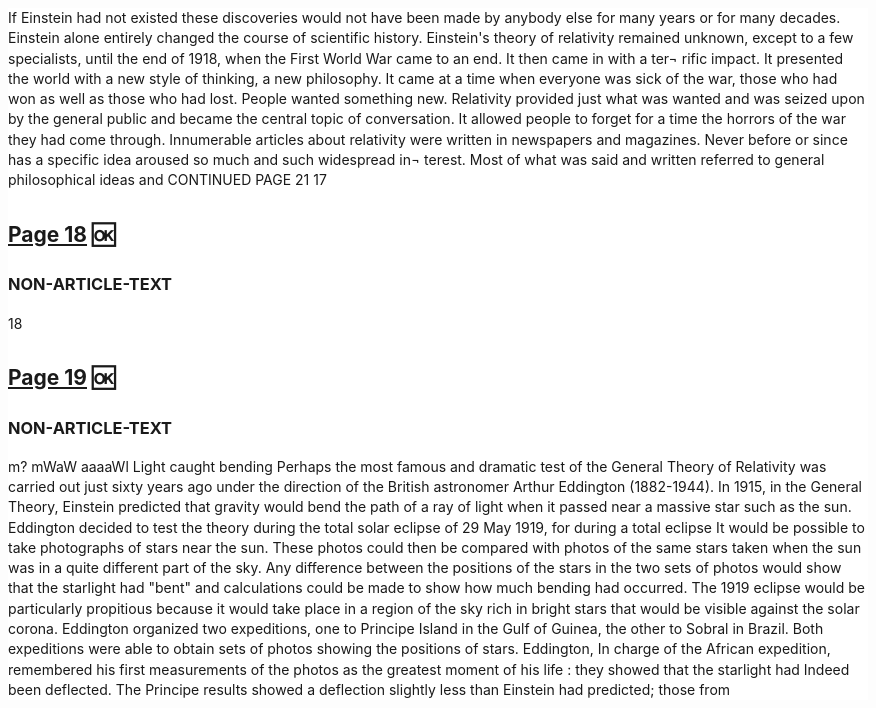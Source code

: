 If Einstein had not existed these
discoveries would not have been made by
anybody else for many years or for many
decades. Einstein alone entirely changed
the course of scientific history.
Einstein's theory of relativity remained
unknown, except to a few specialists, until
the end of 1918, when the First World War
came to an end. It then came in with a ter¬
rific impact. It presented the world with a
new style of thinking, a new philosophy.
It came at a time when everyone was
sick of the war, those who had won as well
as those who had lost. People wanted
something new. Relativity provided just
what was wanted and was seized upon by
the general public and became the central
topic of conversation. It allowed people to
forget for a time the horrors of the war they
had come through.
Innumerable articles about relativity were
written in newspapers and magazines.
Never before or since has a specific idea
aroused so much and such widespread in¬
terest. Most of what was said and written
referred to general philosophical ideas and
CONTINUED PAGE 21
17
## [Page 18](https://demo.humlab.umu.se/courier/074771engo.pdf#page=18) 🆗
### NON-ARTICLE-TEXT
18
## [Page 19](https://demo.humlab.umu.se/courier/074771engo.pdf#page=19) 🆗
### NON-ARTICLE-TEXT
m? mWaW aaaaWl
Light caught bending
Perhaps the most famous and dramatic test of the General Theory
of Relativity was carried out just sixty years ago under the
direction of the British astronomer Arthur Eddington (1882-1944). In
1915, in the General Theory, Einstein predicted that gravity would
bend the path of a ray of light when it passed near a massive star
such as the sun. Eddington decided to test the theory during the
total solar eclipse of 29 May 1919, for during a total eclipse It
would be possible to take photographs of stars near the sun. These
photos could then be compared with photos of the same stars
taken when the sun was in a quite different part of the sky. Any
difference between the positions of the stars in the two sets of
photos would show that the starlight had "bent" and calculations
could be made to show how much bending had occurred. The 1919
eclipse would be particularly propitious because it would take
place in a region of the sky rich in bright stars that would be
visible against the solar corona. Eddington organized two
expeditions, one to Principe Island in the Gulf of Guinea, the other
to Sobral in Brazil. Both expeditions were able to obtain sets of
photos showing the positions of stars. Eddington, In charge of the
African expedition, remembered his first measurements of the
photos as the greatest moment of his life : they showed that the
starlight had Indeed been deflected. The Principe results showed a
deflection slightly less than Einstein had predicted; those from